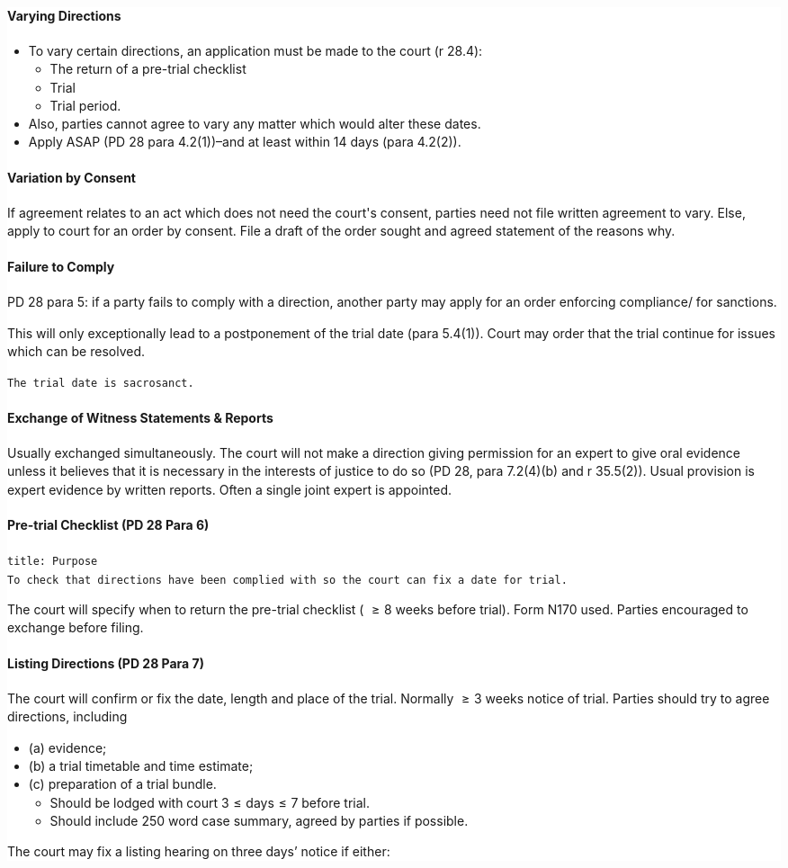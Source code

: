 #### Varying Directions

- To vary certain directions, an application must be made to the court (r 28.4):
	- The return of a pre-trial checklist
	- Trial
	- Trial period.
- Also, parties cannot agree to vary any matter which would alter these dates.
- Apply ASAP (PD 28 para 4.2(1))–and at least within 14 days (para 4.2(2)).

#### Variation by Consent

If agreement relates to an act which does not need the court's consent, parties need not file written agreement to vary. Else, apply to court for an order by consent. File a draft of the order sought and agreed statement of the reasons why.

#### Failure to Comply

PD 28 para 5: if a party fails to comply with a direction, another party may apply for an order enforcing compliance/ for sanctions.

This will only exceptionally lead to a postponement of the trial date (para 5.4(1)). Court may order that the trial continue for issues which can be resolved.

```ad-tip
The trial date is sacrosanct. 
```

#### Exchange of Witness Statements & Reports

Usually exchanged simultaneously. The court will not make a direction giving permission for an expert to give oral evidence unless it believes that it is necessary in the interests of justice to do so (PD 28, para 7.2(4)(b) and r 35.5(2)). Usual provision is expert evidence by written reports. Often a single joint expert is appointed.

#### Pre-trial Checklist (PD 28 Para 6)

```ad-guid
title: Purpose
To check that directions have been complied with so the court can fix a date for trial.
```

The court will specify when to return the pre-trial checklist ( $\geq 8$ weeks before trial). Form N170 used. Parties encouraged to exchange before filing.

#### Listing Directions (PD 28 Para 7)

The court will confirm or fix the date, length and place of the trial. Normally $\geq 3$ weeks notice of trial. Parties should try to agree directions, including

- (a) evidence;
- (b) a trial timetable and time estimate;
- (c) preparation of a trial bundle.
	- Should be lodged with court $3\leq \text{days} \leq 7$ before trial.
	- Should include 250 word case summary, agreed by parties if possible.

The court may fix a listing hearing on three days’ notice if either:
